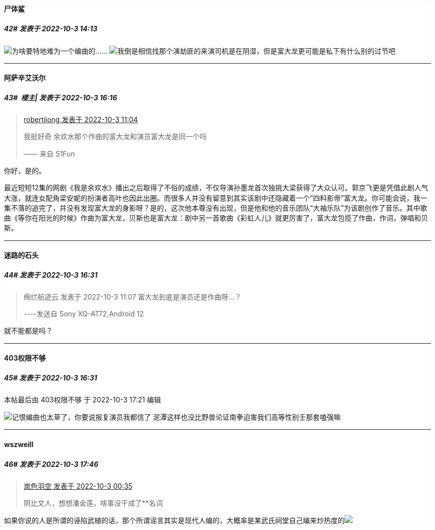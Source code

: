 ####  尸体鲨  
##### 42#       发表于 2022-10-3 14:13

<img src="https://static.saraba1st.com/image/smiley/face2017/035.png" referrerpolicy="no-referrer">为啥要特地难为一个编曲的……
<img src="https://static.saraba1st.com/image/smiley/face2017/032.png" referrerpolicy="no-referrer">我倒是相信找那个演劫匪的来演司机是在阴湿，但是富大龙更可能是私下有什么别的过节吧

*****

####  阿萨辛艾沃尔  
##### 43#         楼主| 发表于 2022-10-3 16:16

<blockquote><a href="httphttps://bbs.saraba1st.com/2b/forum.php?mod=redirect&amp;goto=findpost&amp;pid=57741885&amp;ptid=2097833" target="_blank">robertjiong 发表于 2022-10-3 11:04</a>

我挺好奇 余欢水那个作曲的富大龙和演员富大龙是同一个吗

—— 来自 S1Fun</blockquote>
你好，是的。

最近短短12集的网剧《我是余欢水》播出之后取得了不俗的成绩，不仅导演孙墨龙首次独挑大梁获得了大众认可。郭京飞更是凭借此剧人气大涨，就连女配角梁安妮的扮演者高叶也因此出圈。而很多人并没有留意到其实该剧中还隐藏着一个“四料影帝”富大龙。你可能会说，我一集不落的追完了，并没有发现富大龙的身影呀？是的，这次他本尊没有出现，但是他和他的音乐团队“大袖乐队”为该剧创作了音乐。其中歌曲《等你在阳光的时候》作曲为富大龙，贝斯也是富大龙：剧中另一首歌曲《彩虹人儿》就更厉害了，富大龙包揽了作曲，作词，弹唱和贝斯。

*****

####  迷路的石头  
##### 44#       发表于 2022-10-3 16:31

<blockquote>绚烂航迹云 发表于 2022-10-3 11:07
富大龙到底是演员还是作曲呀…？

----发送自 Sony XQ-AT72,Android 12</blockquote>
就不能都是吗？

*****

####  403权限不够  
##### 45#       发表于 2022-10-3 16:31

 本帖最后由 403权限不够 于 2022-10-3 17:21 编辑 

<img src="https://static.saraba1st.com/image/smiley/face2017/037.png" referrerpolicy="no-referrer">记恨编曲也太草了，你要说报复演员我都信了
泥潭这样也没比野兽论证南拳迫害我们高等性别壬那套嗑强嘛

*****

####  wszweill  
##### 46#       发表于 2022-10-3 17:46

<blockquote><a href="httphttps://bbs.saraba1st.com/2b/forum.php?mod=redirect&amp;goto=findpost&amp;pid=57743482&amp;ptid=2097833" target="_blank">岚色羽空 发表于 2022-10-3 00:35</a>

阴比文人，想想潘金莲，啥事没干成了**名词</blockquote>
如果你说的人是所谓的诬陷武植的话，那个所谓谣言其实是现代人编的，大概率是某武氏祠堂自己编来炒热度的<img src="https://static.saraba1st.com/image/smiley/face2017/067.png" referrerpolicy="no-referrer">
